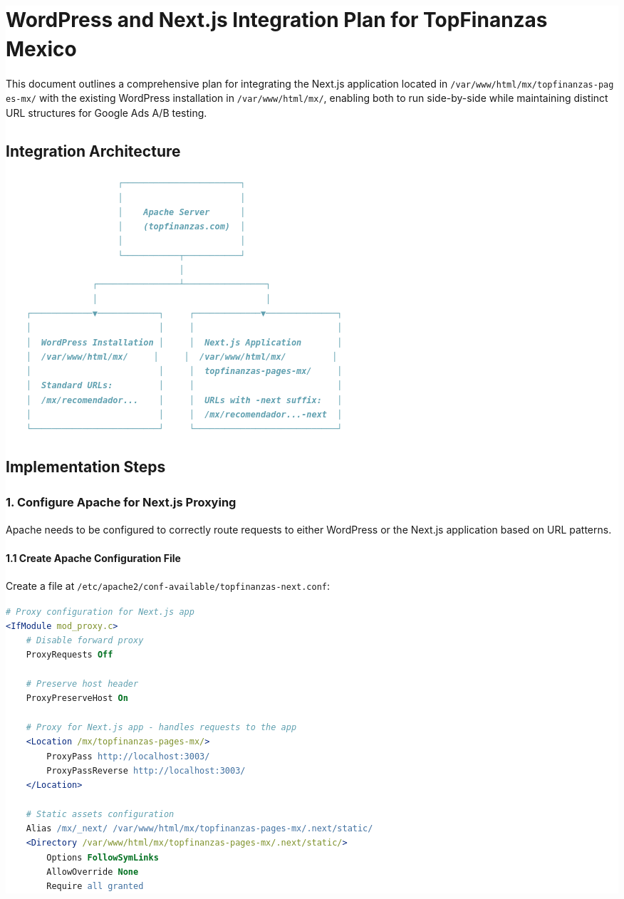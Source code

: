 # WordPress and Next.js Integration Plan for TopFinanzas Mexico

This document outlines a comprehensive plan for integrating the Next.js application located in `/var/www/html/mx/topfinanzas-pages-mx/` with the existing WordPress installation in `/var/www/html/mx/`, enabling both to run side-by-side while maintaining distinct URL structures for Google Ads A/B testing.

## Integration Architecture

```markdown
                      ┌───────────────────────┐
                      │                       │
                      │    Apache Server      │
                      │    (topfinanzas.com)  │
                      │                       │
                      └───────────┬───────────┘
                                  │
                 ┌────────────────┴────────────────┐
                 │                                 │
    ┌────────────▼────────────┐     ┌─────────────▼──────────────┐
    │                         │     │                            │
    │  WordPress Installation │     │  Next.js Application       │
    │  /var/www/html/mx/     │     │  /var/www/html/mx/         │
    │                         │     │  topfinanzas-pages-mx/     │
    │  Standard URLs:         │     │                            │
    │  /mx/recomendador...    │     │  URLs with -next suffix:   │
    │                         │     │  /mx/recomendador...-next  │
    └─────────────────────────┘     └────────────────────────────┘
```

## Implementation Steps

### 1. Configure Apache for Next.js Proxying

Apache needs to be configured to correctly route requests to either WordPress or the Next.js application based on URL patterns.

#### 1.1 Create Apache Configuration File

Create a file at `/etc/apache2/conf-available/topfinanzas-next.conf`:

```apache
# Proxy configuration for Next.js app
<IfModule mod_proxy.c>
    # Disable forward proxy
    ProxyRequests Off
    
    # Preserve host header
    ProxyPreserveHost On
    
    # Proxy for Next.js app - handles requests to the app
    <Location /mx/topfinanzas-pages-mx/>
        ProxyPass http://localhost:3003/
        ProxyPassReverse http://localhost:3003/
    </Location>
    
    # Static assets configuration
    Alias /mx/_next/ /var/www/html/mx/topfinanzas-pages-mx/.next/static/
    <Directory /var/www/html/mx/topfinanzas-pages-mx/.next/static/>
        Options FollowSymLinks
        AllowOverride None
        Require all granted
```